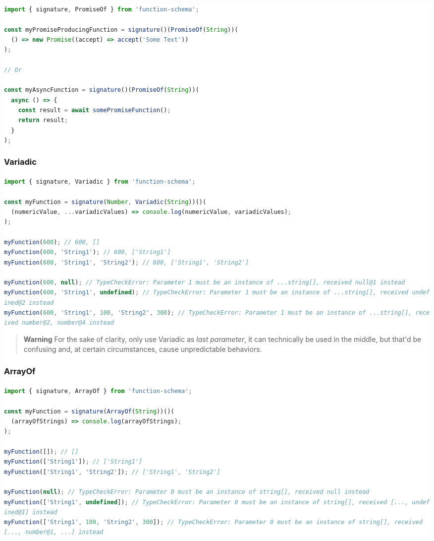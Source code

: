 ```javascript
import { signature, PromiseOf } from 'function-schema';

const myPromiseProducingFunction = signature()(PromiseOf(String))(
  () => new Promise((accept) => accept('Some Text'))
);

// Or

const myAsyncFunction = signature()(PromiseOf(String))(
  async () => {
    const result = await somePromiseFunction();
    return result;
  }
);
```

### Variadic

```javascript
import { signature, Variadic } from 'function-schema';

const myFunction = signature(Number, Variadic(String))()(
  (numericValue, ...variadicValues) => console.log(numericValue, variadicValues);
);

myFunction(600); // 600, []
myFunction(600, 'String1'); // 600, ['String1']
myFunction(600, 'String1', 'String2'); // 600, ['String1', 'String2']

myFunction(600, null); // TypeCheckError: Parameter 1 must be an instance of ...string[], received null@1 instead
myFunction(600, 'String1', undefined); // TypeCheckError: Parameter 1 must be an instance of ...string[], received undefined@2 instead
myFunction(600, 'String1', 100, 'String2', 300); // TypeCheckError: Parameter 1 must be an instance of ...string[], received number@2, number@4 instead
```

> **Warning** For the sake of clarity, only use Variadic as _last parameter_, it can technically be used in the middle, but that'd be confusing and, at certain circumstances, cause unpredictable behaviors.

### ArrayOf

```javascript
import { signature, ArrayOf } from 'function-schema';

const myFunction = signature(ArrayOf(String))()(
  (arrayOfStrings) => console.log(arrayOfStrings);
);

myFunction([]); // []
myFunction(['String1']); // ['String1']
myFunction(['String1', 'String2']); // ['String1', 'String2']

myFunction(null); // TypeCheckError: Parameter 0 must be an instance of string[], received null instead
myFunction(['String1', undefined]); // TypeCheckError: Parameter 0 must be an instance of string[], received [..., undefined@1] instead
myFunction(['String1', 100, 'String2', 300]); // TypeCheckError: Parameter 0 must be an instance of string[], received [..., number@1, ...] instead
```
